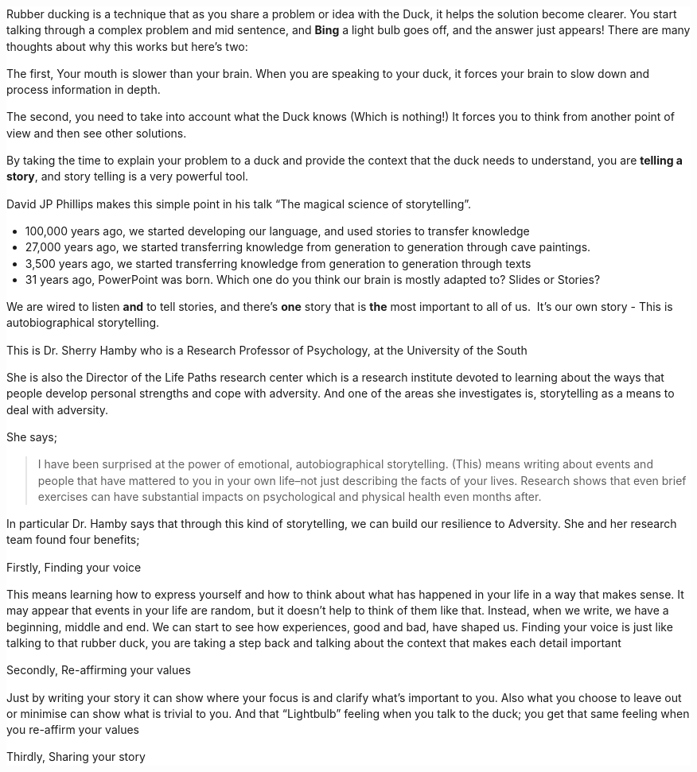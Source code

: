 Rubber ducking is a technique that as you share a problem or idea with the Duck, it helps the solution become clearer. You start talking through a complex problem and mid sentence, and **Bing** a light bulb goes off, and the answer just appears! There are many thoughts about why this works but here’s two:

The first, Your mouth is slower than your brain. When you are speaking to your duck, it forces your brain to slow down and process information in depth.

The second, you need to take into account what the Duck knows (Which is nothing!) It forces you to think from another point of view and then see other solutions.

By taking the time to explain your problem to a duck and provide the context that the duck needs to understand, you are **telling a story**, and story telling is a very powerful tool.

David JP Phillips makes this simple point in his talk “The magical science of storytelling”.

- 100,000 years ago, we started developing our language, and used stories to transfer knowledge
- 27,000 years ago, we started transferring knowledge from generation to generation through cave paintings.
- 3,500 years ago, we started transferring knowledge from generation to generation through texts
- 31 years ago, PowerPoint was born. Which one do you think our brain is mostly adapted to? Slides or Stories?

We are wired to listen **and** to tell stories, and there’s **one** story that is **the** most important to all of us.  It’s our own story - This is autobiographical storytelling.

This is Dr. Sherry Hamby who is a Research Professor of Psychology, at the University of the South

She is also the Director of the Life Paths research center which is a research institute devoted to learning about the ways that people develop personal strengths and cope with adversity. And one of the areas she investigates is, storytelling as a means to deal with adversity.

She says;

> I have been surprised at the power of emotional, autobiographical storytelling. (This) means writing about events and people that have mattered to you in your own life–not just describing the facts of your lives. Research shows that even brief exercises can have substantial impacts on psychological and physical health even months after.

In particular Dr. Hamby says that through this kind of storytelling, we can build our resilience to Adversity. She and her research team found four benefits;

Firstly, Finding your voice

This means learning how to express yourself and how to think about what has happened in your life in a way that makes sense. It may appear that events in your life are random, but it doesn’t help to think of them like that. Instead, when we write, we have a beginning, middle and end. We can start to see how experiences, good and bad, have shaped us. Finding your voice is just like talking to that rubber duck, you are taking a step back and talking about the context that makes each detail important

Secondly, Re-affirming your values

Just by writing your story it can show where your focus is and clarify what’s important to you. Also what you choose to leave out or minimise can show what is trivial to you. And that “Lightbulb” feeling when you talk to the duck; you get that same feeling when you re-affirm your values

Thirdly, Sharing your story
